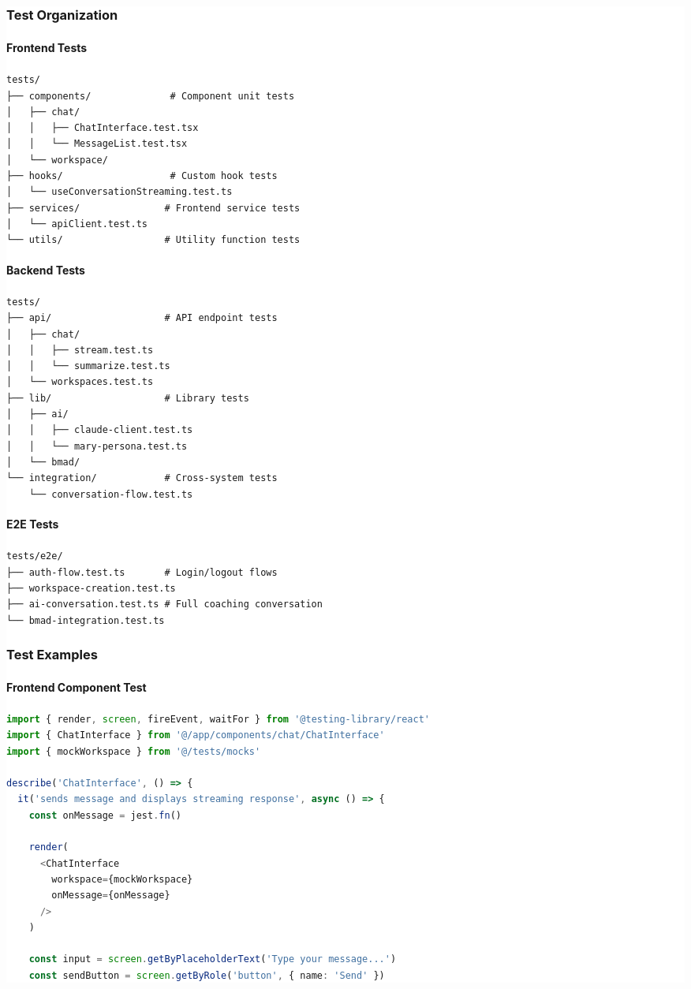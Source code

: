 ### Test Organization

#### Frontend Tests
```text
tests/
├── components/              # Component unit tests
│   ├── chat/
│   │   ├── ChatInterface.test.tsx
│   │   └── MessageList.test.tsx
│   └── workspace/
├── hooks/                   # Custom hook tests
│   └── useConversationStreaming.test.ts
├── services/               # Frontend service tests
│   └── apiClient.test.ts
└── utils/                  # Utility function tests
```

#### Backend Tests
```text
tests/
├── api/                    # API endpoint tests
│   ├── chat/
│   │   ├── stream.test.ts
│   │   └── summarize.test.ts
│   └── workspaces.test.ts
├── lib/                    # Library tests
│   ├── ai/
│   │   ├── claude-client.test.ts
│   │   └── mary-persona.test.ts
│   └── bmad/
└── integration/            # Cross-system tests
    └── conversation-flow.test.ts
```

#### E2E Tests
```text
tests/e2e/
├── auth-flow.test.ts       # Login/logout flows
├── workspace-creation.test.ts
├── ai-conversation.test.ts # Full coaching conversation
└── bmad-integration.test.ts
```

### Test Examples

#### Frontend Component Test
```typescript
import { render, screen, fireEvent, waitFor } from '@testing-library/react'
import { ChatInterface } from '@/app/components/chat/ChatInterface'
import { mockWorkspace } from '@/tests/mocks'

describe('ChatInterface', () => {
  it('sends message and displays streaming response', async () => {
    const onMessage = jest.fn()
    
    render(
      <ChatInterface 
        workspace={mockWorkspace} 
        onMessage={onMessage}
      />
    )
    
    const input = screen.getByPlaceholderText('Type your message...')
    const sendButton = screen.getByRole('button', { name: 'Send' })
```